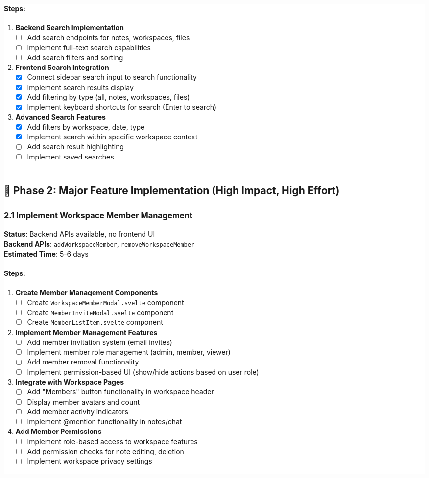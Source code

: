 #### Steps:
1. **Backend Search Implementation**
   - [ ] Add search endpoints for notes, workspaces, files
   - [ ] Implement full-text search capabilities
   - [ ] Add search filters and sorting

2. **Frontend Search Integration**
   - [x] Connect sidebar search input to search functionality
   - [x] Implement search results display
   - [x] Add filtering by type (all, notes, workspaces, files)
   - [x] Implement keyboard shortcuts for search (Enter to search)

3. **Advanced Search Features**
   - [x] Add filters by workspace, date, type
   - [x] Implement search within specific workspace context
   - [ ] Add search result highlighting
   - [ ] Implement saved searches

---

## 🚀 Phase 2: Major Feature Implementation (High Impact, High Effort)

### 2.1 Implement Workspace Member Management
**Status**: Backend APIs available, no frontend UI  
**Backend APIs**: `addWorkspaceMember`, `removeWorkspaceMember`  
**Estimated Time**: 5-6 days

#### Steps:
1. **Create Member Management Components**
   - [ ] Create `WorkspaceMemberModal.svelte` component
   - [ ] Create `MemberInviteModal.svelte` component
   - [ ] Create `MemberListItem.svelte` component

2. **Implement Member Management Features**
   - [ ] Add member invitation system (email invites)
   - [ ] Implement member role management (admin, member, viewer)
   - [ ] Add member removal functionality
   - [ ] Implement permission-based UI (show/hide actions based on user role)

3. **Integrate with Workspace Pages**
   - [ ] Add "Members" button functionality in workspace header
   - [ ] Display member avatars and count
   - [ ] Add member activity indicators
   - [ ] Implement @mention functionality in notes/chat

4. **Add Member Permissions**
   - [ ] Implement role-based access to workspace features
   - [ ] Add permission checks for note editing, deletion
   - [ ] Implement workspace privacy settings

---
